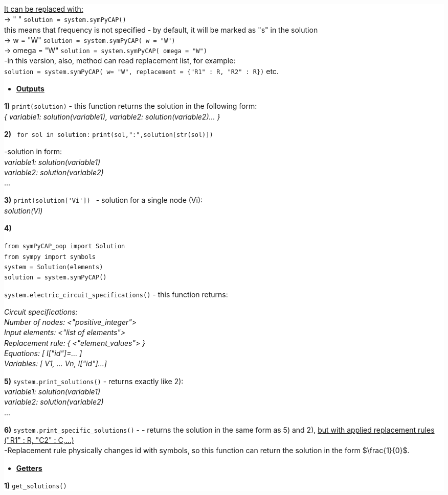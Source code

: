 <ins>It can be replaced with:</ins>\
  -> "  "  `solution = system.symPyCAP()`\
  this means that frequency is not specified - by default, it will be marked as "s" in the solution\
  -> w = "W"   `solution = system.symPyCAP( w = "W")`\
  -> omega = "W"  `solution = system.symPyCAP( omega = "W")`\
-in this version, also, method can read replacement list, for example:\
 `solution = system.symPyCAP( w= "W", replacement = {"R1" : R, "R2" : R})` etc.

* <ins> **Outputs** </ins>

**1)** `print(solution)` - this function returns the solution in the following form:\
*{ variable1: solution(variable1), variable2: solution(variable2)... }*

**2)** 
`
for sol in solution:`
           `print(sol,":",solution[str(sol)])
`
           
   -solution in form:\
           *variable1: solution(variable1)*\
           *variable2: solution(variable2)*\
           ...

**3)** `print(solution['Vi']) ` - solution for a single node (Vi):\
*solution(Vi)*

**4)** 

`from symPyCAP_oop import Solution`\
`from sympy import symbols`\
`system = Solution(elements)`\
`solution = system.symPyCAP()`

`system.electric_circuit_specifications()` - this function returns:

*Circuit specifications:  *\
Number of nodes: <"positive_integer">\
Input elements: <"list of elements">*\
*Replacement rule:  { <"element_values"> }*\
*Equations:  [ I["id"]=... ]*\
Variables:  [ V1, ... Vn, I["id"]...]*

**5)** `system.print_solutions()` - returns exactly like 2):\
*variable1: solution(variable1)*\
*variable2: solution(variable2)*\
...

**6)** `system.print_specific_solutions()` - - returns the solution in the same form as 5) and 2), <ins> but with applied replacement rules ("R1" : R, "C2" : C,...) </ins>\
-Replacement rule physically changes id with symbols, so this function can return the solution in the form $\frac{1}{0}$.


* <ins> **Getters** </ins>

**1)** `get_solutions()`
        